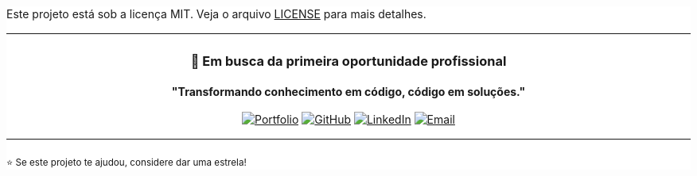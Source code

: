Este projeto está sob a licença MIT. Veja o arquivo [LICENSE](LICENSE) para mais detalhes.

---

<div align="center">

### 💼 Em busca da primeira oportunidade profissional

**"Transformando conhecimento em código, código em soluções."**

[![Portfolio](https://img.shields.io/badge/-Portfolio-4CAF50?style=for-the-badge&logo=google-chrome&logoColor=white)](https://guilhermefelipe27.github.io/meu-portfolio)
[![GitHub](https://img.shields.io/badge/-GitHub-181717?style=for-the-badge&logo=github&logoColor=white)](https://github.com/GuilhermeFelipe27)
[![LinkedIn](https://img.shields.io/badge/-LinkedIn-0077B5?style=for-the-badge&logo=linkedin&logoColor=white)](https://www.linkedin.com/in/guilherme-felipe-silva/)
[![Email](https://img.shields.io/badge/-Email-D14836?style=for-the-badge&logo=gmail&logoColor=white)](mailto:guicafubr@gmail.com)

</div>

---

<sub>⭐ Se este projeto te ajudou, considere dar uma estrela!</sub>

